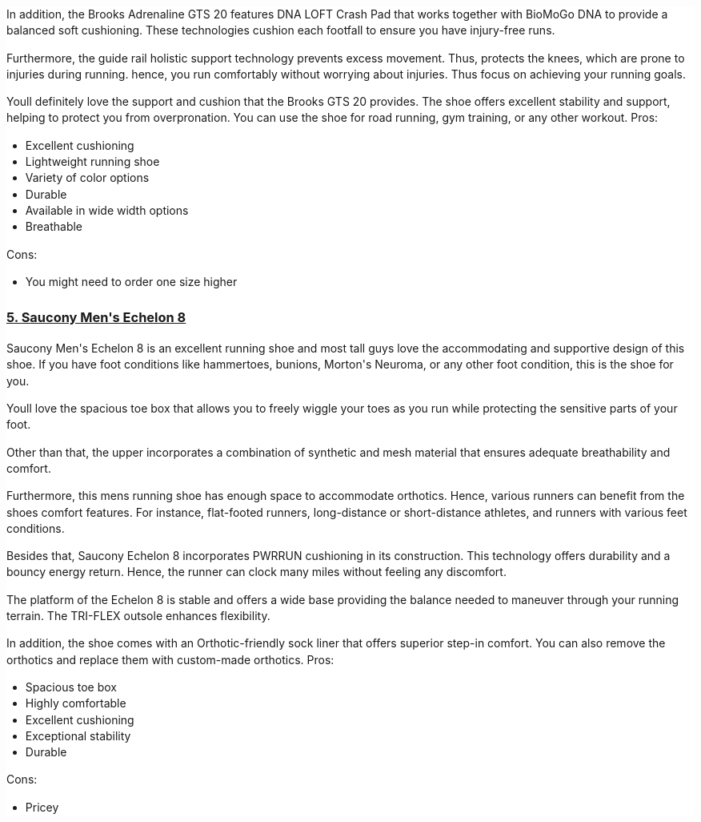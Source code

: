 In addition, the Brooks Adrenaline GTS 20 features DNA LOFT Crash Pad that works together with BioMoGo DNA to provide a balanced soft cushioning. These technologies cushion each footfall to ensure you have injury-free runs.

Furthermore, the guide rail holistic support technology prevents excess movement. Thus, protects the knees, which are prone to injuries during running. hence, you run comfortably without worrying about injuries. Thus focus on achieving your running goals.

Youll definitely love the support and cushion that the Brooks GTS 20 provides. The shoe offers excellent stability and support, helping to protect you from overpronation. You can use the shoe for road running, gym training, or any other workout.
Pros:
- Excellent cushioning
- Lightweight running shoe
- Variety of color options
- Durable
- Available in wide width options
- Breathable

Cons:
- You might need to order one size higher

### [5. Saucony Men's Echelon 8](https://www.amazon.com/dp/B086H3ZHTC/tag=p-policy-20)
Saucony Men's Echelon 8 is an excellent running shoe and most tall guys love the accommodating and supportive design of this shoe. If you have foot conditions like hammertoes, bunions, Morton's Neuroma, or any other foot condition, this is the shoe for you.

Youll love the spacious toe box that allows you to freely wiggle your toes as you run while protecting the sensitive parts of your foot.

Other than that, the upper incorporates a combination of synthetic and mesh material that ensures adequate breathability and comfort.

Furthermore, this mens running shoe has enough space to accommodate orthotics. Hence, various runners can benefit from the shoes comfort features. For instance, flat-footed runners, long-distance or short-distance athletes, and runners with various feet conditions.

Besides that, Saucony Echelon 8 incorporates PWRRUN cushioning in its construction. This technology offers durability and a bouncy energy return. Hence, the runner can clock many miles without feeling any discomfort.

The platform of the Echelon 8 is stable and offers a wide base providing the balance needed to maneuver through your running terrain. The TRI-FLEX outsole enhances flexibility.

In addition, the shoe comes with an Orthotic-friendly sock liner that offers superior step-in comfort. You can also remove the orthotics and replace them with custom-made orthotics.
Pros:
- Spacious toe box
- Highly comfortable
- Excellent cushioning
- Exceptional stability
- Durable

Cons:
- Pricey
